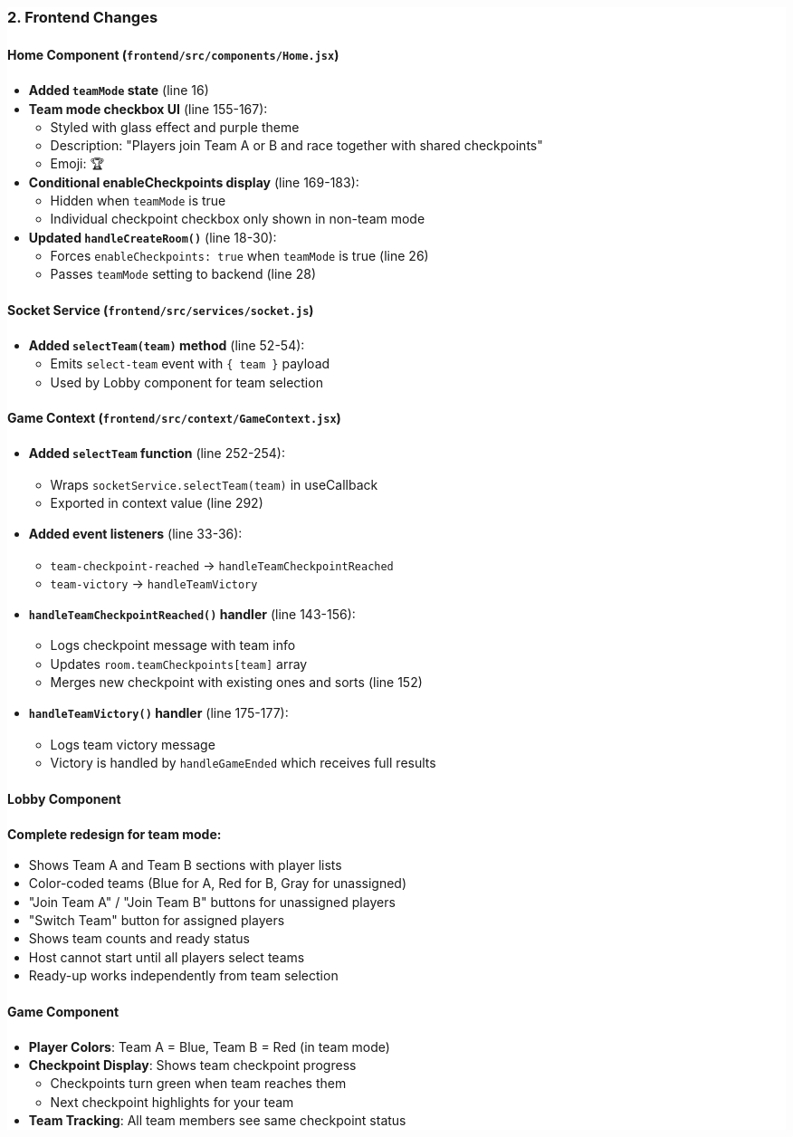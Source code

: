 ### 2. Frontend Changes

#### Home Component (`frontend/src/components/Home.jsx`)
- **Added `teamMode` state** (line 16)
- **Team mode checkbox UI** (line 155-167):
  - Styled with glass effect and purple theme
  - Description: "Players join Team A or B and race together with shared checkpoints"
  - Emoji: 🏆
- **Conditional enableCheckpoints display** (line 169-183):
  - Hidden when `teamMode` is true
  - Individual checkpoint checkbox only shown in non-team mode
- **Updated `handleCreateRoom()`** (line 18-30):
  - Forces `enableCheckpoints: true` when `teamMode` is true (line 26)
  - Passes `teamMode` setting to backend (line 28)

#### Socket Service (`frontend/src/services/socket.js`)
- **Added `selectTeam(team)` method** (line 52-54):
  - Emits `select-team` event with `{ team }` payload
  - Used by Lobby component for team selection

#### Game Context (`frontend/src/context/GameContext.jsx`)
- **Added `selectTeam` function** (line 252-254):
  - Wraps `socketService.selectTeam(team)` in useCallback
  - Exported in context value (line 292)
  
- **Added event listeners** (line 33-36):
  - `team-checkpoint-reached` → `handleTeamCheckpointReached`
  - `team-victory` → `handleTeamVictory`
  
- **`handleTeamCheckpointReached()` handler** (line 143-156):
  - Logs checkpoint message with team info
  - Updates `room.teamCheckpoints[team]` array
  - Merges new checkpoint with existing ones and sorts (line 152)
  
- **`handleTeamVictory()` handler** (line 175-177):
  - Logs team victory message
  - Victory is handled by `handleGameEnded` which receives full results

#### Lobby Component
**Complete redesign for team mode:**
- Shows Team A and Team B sections with player lists
- Color-coded teams (Blue for A, Red for B, Gray for unassigned)
- "Join Team A" / "Join Team B" buttons for unassigned players
- "Switch Team" button for assigned players
- Shows team counts and ready status
- Host cannot start until all players select teams
- Ready-up works independently from team selection

#### Game Component
- **Player Colors**: Team A = Blue, Team B = Red (in team mode)
- **Checkpoint Display**: Shows team checkpoint progress
  - Checkpoints turn green when team reaches them
  - Next checkpoint highlights for your team
- **Team Tracking**: All team members see same checkpoint status
